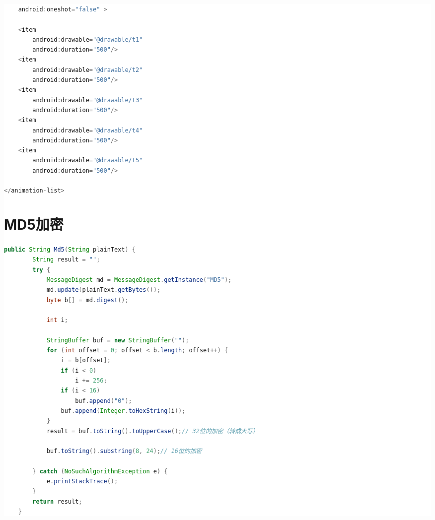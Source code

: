 ```js
    android:oneshot="false" >

    <item
        android:drawable="@drawable/t1"
        android:duration="500"/>
    <item
        android:drawable="@drawable/t2"
        android:duration="500"/>
    <item
        android:drawable="@drawable/t3"
        android:duration="500"/>
    <item
        android:drawable="@drawable/t4"
        android:duration="500"/>
    <item
        android:drawable="@drawable/t5"
        android:duration="500"/>

</animation-list>
```

# MD5加密
```java
public String Md5(String plainText) {
		String result = "";
		try {
			MessageDigest md = MessageDigest.getInstance("MD5");
			md.update(plainText.getBytes());
			byte b[] = md.digest();

			int i;

			StringBuffer buf = new StringBuffer("");
			for (int offset = 0; offset < b.length; offset++) {
				i = b[offset];
				if (i < 0)
					i += 256;
				if (i < 16)
					buf.append("0");
				buf.append(Integer.toHexString(i));
			}
			result = buf.toString().toUpperCase();// 32位的加密（转成大写）

			buf.toString().substring(8, 24);// 16位的加密

		} catch (NoSuchAlgorithmException e) {
			e.printStackTrace();
		}
		return result;
	}
```
